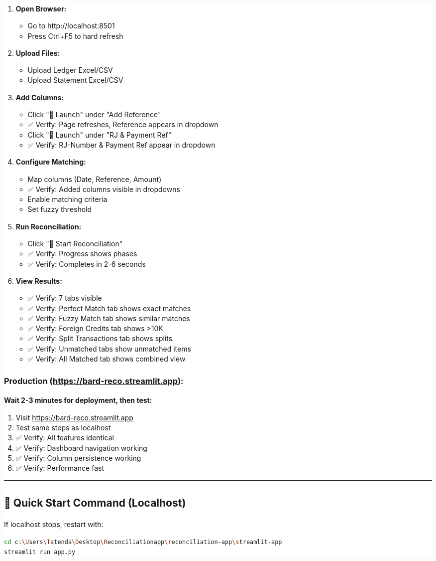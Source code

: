 1. **Open Browser:**
   - Go to http://localhost:8501
   - Press Ctrl+F5 to hard refresh

2. **Upload Files:**
   - Upload Ledger Excel/CSV
   - Upload Statement Excel/CSV

3. **Add Columns:**
   - Click "🚀 Launch" under "Add Reference"
   - ✅ Verify: Page refreshes, Reference appears in dropdown
   - Click "🚀 Launch" under "RJ & Payment Ref"
   - ✅ Verify: RJ-Number & Payment Ref appear in dropdown

4. **Configure Matching:**
   - Map columns (Date, Reference, Amount)
   - ✅ Verify: Added columns visible in dropdowns
   - Enable matching criteria
   - Set fuzzy threshold

5. **Run Reconciliation:**
   - Click "🚀 Start Reconciliation"
   - ✅ Verify: Progress shows phases
   - ✅ Verify: Completes in 2-6 seconds

6. **View Results:**
   - ✅ Verify: 7 tabs visible
   - ✅ Verify: Perfect Match tab shows exact matches
   - ✅ Verify: Fuzzy Match tab shows similar matches
   - ✅ Verify: Foreign Credits tab shows >10K
   - ✅ Verify: Split Transactions tab shows splits
   - ✅ Verify: Unmatched tabs show unmatched items
   - ✅ Verify: All Matched tab shows combined view

### **Production (https://bard-reco.streamlit.app):**

**Wait 2-3 minutes for deployment, then test:**

1. Visit https://bard-reco.streamlit.app
2. Test same steps as localhost
3. ✅ Verify: All features identical
4. ✅ Verify: Dashboard navigation working
5. ✅ Verify: Column persistence working
6. ✅ Verify: Performance fast

---

## 🔧 **Quick Start Command (Localhost)**

If localhost stops, restart with:

```bash
cd c:\Users\Tatenda\Desktop\Reconciliationapp\reconciliation-app\streamlit-app
streamlit run app.py
```
